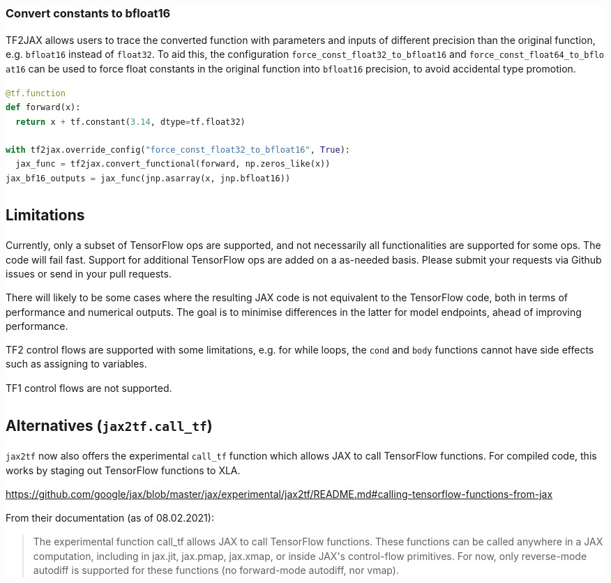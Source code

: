 ### Convert constants to bfloat16

TF2JAX allows users to trace the converted function with parameters and inputs
of different precision than the original function, e.g. `bfloat16` instead of
`float32`. To aid this, the configuration `force_const_float32_to_bfloat16`
and `force_const_float64_to_bfloat16` can be used to force float constants in
the original function into `bfloat16` precision, to avoid accidental type
promotion.

```python
@tf.function
def forward(x):
  return x + tf.constant(3.14, dtype=tf.float32)

with tf2jax.override_config("force_const_float32_to_bfloat16", True):
  jax_func = tf2jax.convert_functional(forward, np.zeros_like(x))
jax_bf16_outputs = jax_func(jnp.asarray(x, jnp.bfloat16))
```

## Limitations

Currently, only a subset of TensorFlow ops are supported, and not necessarily
all functionalities are supported for some ops. The code will fail fast. Support
for additional TensorFlow ops are added on a as-needed basis. Please submit your
requests via Github issues or send in your pull requests.

There will likely to be some cases where the resulting JAX code is not
equivalent to the TensorFlow code, both in terms of performance and numerical
outputs. The goal is to minimise differences in the latter for model endpoints,
ahead of improving performance.

TF2 control flows are supported with some limitations, e.g. for while loops,
the `cond` and `body` functions cannot have side effects such as assigning to
variables.

TF1 control flows are not supported.

## Alternatives (`jax2tf.call_tf`)

`jax2tf` now also offers the experimental `call_tf` function which allows JAX to
call TensorFlow functions. For compiled code, this works by staging out
TensorFlow functions to XLA.

https://github.com/google/jax/blob/master/jax/experimental/jax2tf/README.md#calling-tensorflow-functions-from-jax

From their documentation (as of 08.02.2021):

> The experimental function call_tf allows JAX to call TensorFlow functions.
> These functions can be called anywhere in a JAX computation, including in
> jax.jit, jax.pmap, jax.xmap, or inside JAX's control-flow primitives. For now,
> only reverse-mode autodiff is supported for these functions (no forward-mode
> autodiff, nor vmap).
